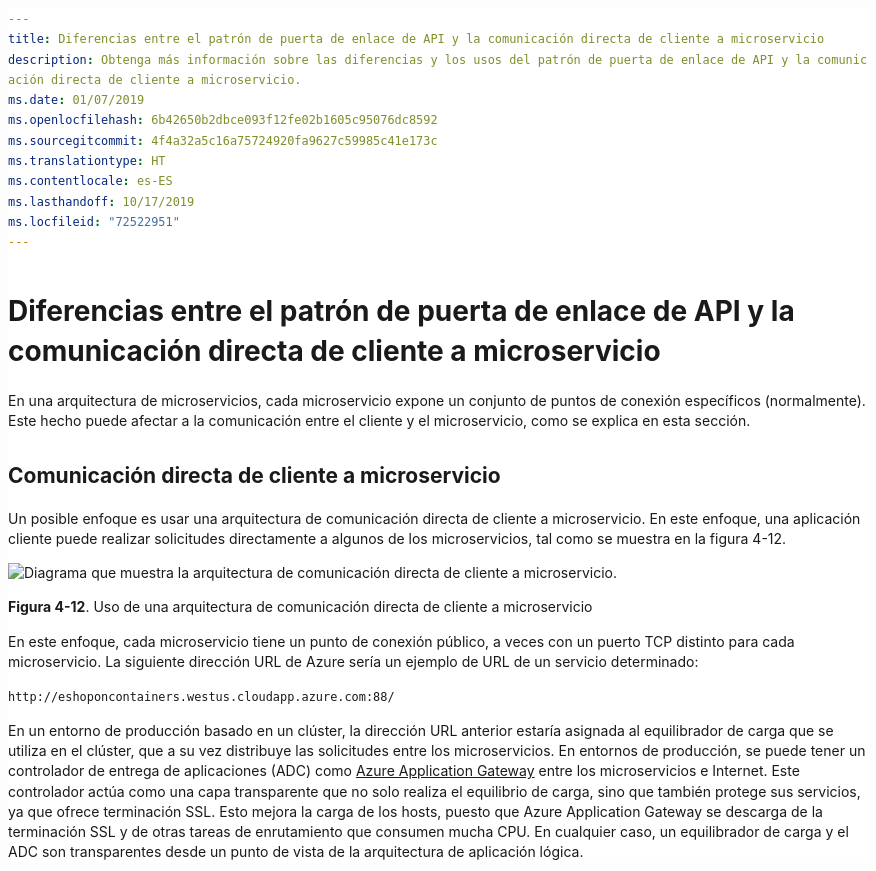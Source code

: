 ```yaml
---
title: Diferencias entre el patrón de puerta de enlace de API y la comunicación directa de cliente a microservicio
description: Obtenga más información sobre las diferencias y los usos del patrón de puerta de enlace de API y la comunicación directa de cliente a microservicio.
ms.date: 01/07/2019
ms.openlocfilehash: 6b42650b2dbce093f12fe02b1605c95076dc8592
ms.sourcegitcommit: 4f4a32a5c16a75724920fa9627c59985c41e173c
ms.translationtype: HT
ms.contentlocale: es-ES
ms.lasthandoff: 10/17/2019
ms.locfileid: "72522951"
---
```

# <a name="the-api-gateway-pattern-versus-the-direct-client-to-microservice-communication"></a>Diferencias entre el patrón de puerta de enlace de API y la comunicación directa de cliente a microservicio

En una arquitectura de microservicios, cada microservicio expone un conjunto de puntos de conexión específicos (normalmente). Este hecho puede afectar a la comunicación entre el cliente y el microservicio, como se explica en esta sección.

## <a name="direct-client-to-microservice-communication"></a>Comunicación directa de cliente a microservicio

Un posible enfoque es usar una arquitectura de comunicación directa de cliente a microservicio. En este enfoque, una aplicación cliente puede realizar solicitudes directamente a algunos de los microservicios, tal como se muestra en la figura 4-12.

![Diagrama que muestra la arquitectura de comunicación directa de cliente a microservicio.](./media/direct-client-to-microservice-communication.png)

**Figura 4-12**. Uso de una arquitectura de comunicación directa de cliente a microservicio

En este enfoque, cada microservicio tiene un punto de conexión público, a veces con un puerto TCP distinto para cada microservicio. La siguiente dirección URL de Azure sería un ejemplo de URL de un servicio determinado:

`http://eshoponcontainers.westus.cloudapp.azure.com:88/`

En un entorno de producción basado en un clúster, la dirección URL anterior estaría asignada al equilibrador de carga que se utiliza en el clúster, que a su vez distribuye las solicitudes entre los microservicios. En entornos de producción, se puede tener un controlador de entrega de aplicaciones (ADC) como [Azure Application Gateway](https://docs.microsoft.com/azure/application-gateway/application-gateway-introduction) entre los microservicios e Internet. Este controlador actúa como una capa transparente que no solo realiza el equilibrio de carga, sino que también protege sus servicios, ya que ofrece terminación SSL. Esto mejora la carga de los hosts, puesto que Azure Application Gateway se descarga de la terminación SSL y de otras tareas de enrutamiento que consumen mucha CPU. En cualquier caso, un equilibrador de carga y el ADC son transparentes desde un punto de vista de la arquitectura de aplicación lógica.
